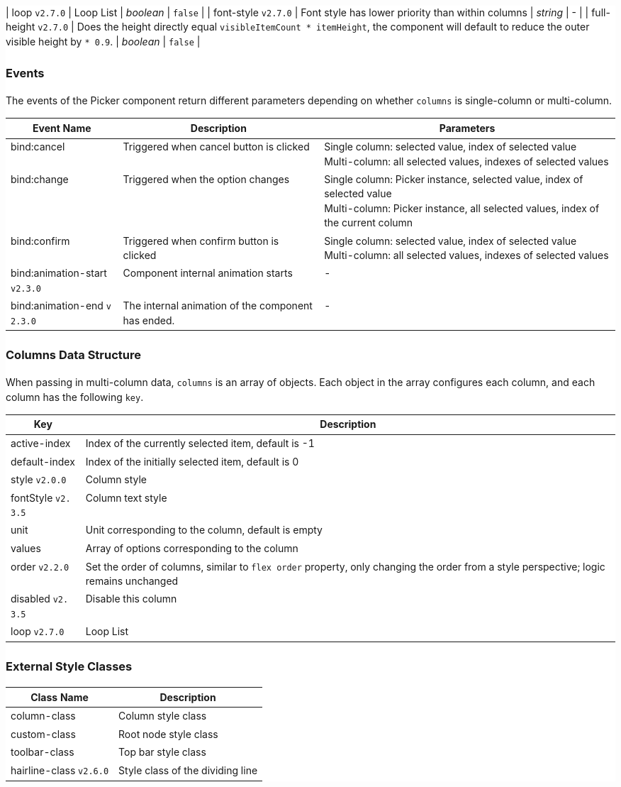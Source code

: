| loop `v2.7.0`  | Loop List           | _boolean_  | `false`    |
| font-style `v2.7.0`  | Font style has lower priority than within columns           | _string_  | -    |
| full-height `v2.7.0`  | Does the height directly equal `visibleItemCount * itemHeight`, the component will default to reduce the outer visible height by `* 0.9`.     | _boolean_  | `false`   |

### Events

The events of the Picker component return different parameters depending on whether `columns` is single-column or multi-column.

| Event Name    | Description         | Parameters                                                                                     |
| ------------- | ------------------- | ---------------------------------------------------------------------------------------------- |
| bind:cancel   | Triggered when cancel button is clicked | Single column: selected value, index of selected value<br>Multi-column: all selected values, indexes of selected values |
| bind:change   | Triggered when the option changes | Single column: Picker instance, selected value, index of selected value<br>Multi-column: Picker instance, all selected values, index of the current column |
| bind:confirm  | Triggered when confirm button is clicked | Single column: selected value, index of selected value<br>Multi-column: all selected values, indexes of selected values |
| bind:animation-start `v2.3.0` | Component internal animation starts | -  |
| bind:animation-end `v2.3.0` | The internal animation of the component has ended. | -  |

### Columns Data Structure

When passing in multi-column data, `columns` is an array of objects. Each object in the array configures each column, and each column has the following `key`.

| Key           | Description                         |
| ------------- | ----------------------------------- |
| active-index  | Index of the currently selected item, default is -1 |
| default-index | Index of the initially selected item, default is 0  |
| style `v2.0.0` | Column style                       |
| fontStyle `v2.3.5` | Column text style  |
| unit          | Unit corresponding to the column, default is empty |
| values        | Array of options corresponding to the column       |
| order `v2.2.0`  | Set the order of columns, similar to `flex order` property, only changing the order from a style perspective; logic remains unchanged | _number_  | -     |
| disabled `v2.3.5`  | Disable this column   | _boolean_  | `false`     |
| loop `v2.7.0`  | Loop List           | _boolean_  | `false`    |

### External Style Classes

| Class Name      | Description        |
| --------------- | ------------------ |
| column-class    | Column style class |
| custom-class    | Root node style class |
| toolbar-class   | Top bar style class |
| hairline-class `v2.6.0` | Style class of the dividing line |
